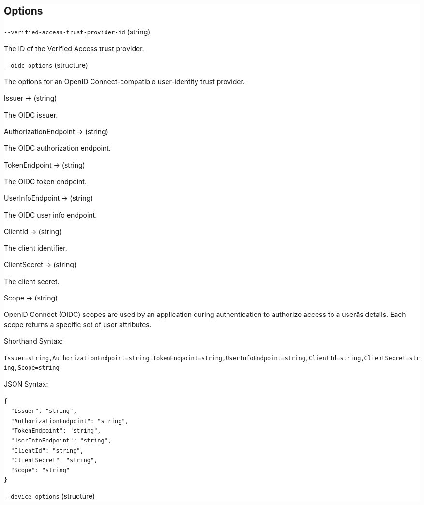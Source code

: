 ## Options

`--verified-access-trust-provider-id` (string)

The ID of the Verified Access trust provider.

`--oidc-options` (structure)

The options for an OpenID Connect-compatible user-identity trust provider.

Issuer -> (string)

The OIDC issuer.

AuthorizationEndpoint -> (string)

The OIDC authorization endpoint.

TokenEndpoint -> (string)

The OIDC token endpoint.

UserInfoEndpoint -> (string)

The OIDC user info endpoint.

ClientId -> (string)

The client identifier.

ClientSecret -> (string)

The client secret.

Scope -> (string)

OpenID Connect (OIDC) scopes are used by an application during authentication to authorize access to a userâs details. Each scope returns a specific set of user attributes.

Shorthand Syntax:

```
Issuer=string,AuthorizationEndpoint=string,TokenEndpoint=string,UserInfoEndpoint=string,ClientId=string,ClientSecret=string,Scope=string
```

JSON Syntax:

```
{
  "Issuer": "string",
  "AuthorizationEndpoint": "string",
  "TokenEndpoint": "string",
  "UserInfoEndpoint": "string",
  "ClientId": "string",
  "ClientSecret": "string",
  "Scope": "string"
}
```

`--device-options` (structure)
